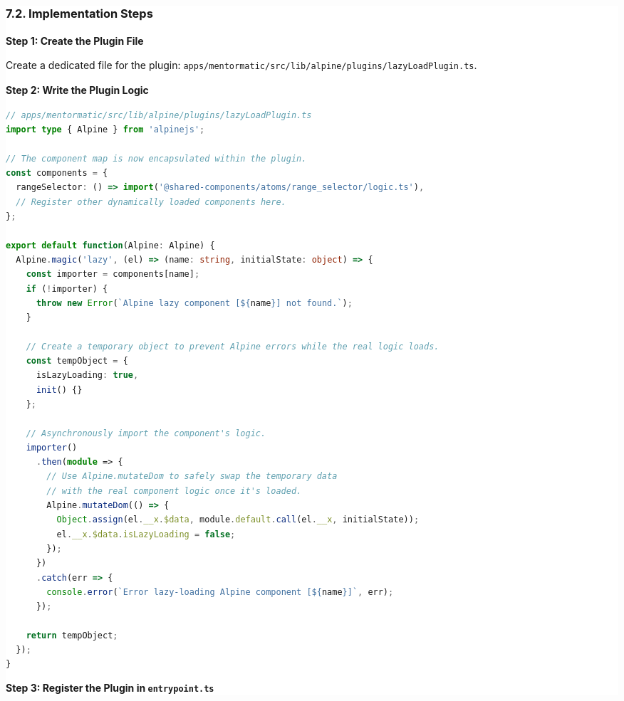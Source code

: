 ### 7.2. Implementation Steps

**Step 1: Create the Plugin File**

Create a dedicated file for the plugin: `apps/mentormatic/src/lib/alpine/plugins/lazyLoadPlugin.ts`.

**Step 2: Write the Plugin Logic**

```typescript
// apps/mentormatic/src/lib/alpine/plugins/lazyLoadPlugin.ts
import type { Alpine } from 'alpinejs';

// The component map is now encapsulated within the plugin.
const components = {
  rangeSelector: () => import('@shared-components/atoms/range_selector/logic.ts'),
  // Register other dynamically loaded components here.
};

export default function(Alpine: Alpine) {
  Alpine.magic('lazy', (el) => (name: string, initialState: object) => {
    const importer = components[name];
    if (!importer) {
      throw new Error(`Alpine lazy component [${name}] not found.`);
    }

    // Create a temporary object to prevent Alpine errors while the real logic loads.
    const tempObject = {
      isLazyLoading: true,
      init() {}
    };

    // Asynchronously import the component's logic.
    importer()
      .then(module => {
        // Use Alpine.mutateDom to safely swap the temporary data
        // with the real component logic once it's loaded.
        Alpine.mutateDom(() => {
          Object.assign(el.__x.$data, module.default.call(el.__x, initialState));
          el.__x.$data.isLazyLoading = false;
        });
      })
      .catch(err => {
        console.error(`Error lazy-loading Alpine component [${name}]`, err);
      });

    return tempObject;
  });
}
```

**Step 3: Register the Plugin in `entrypoint.ts`**
